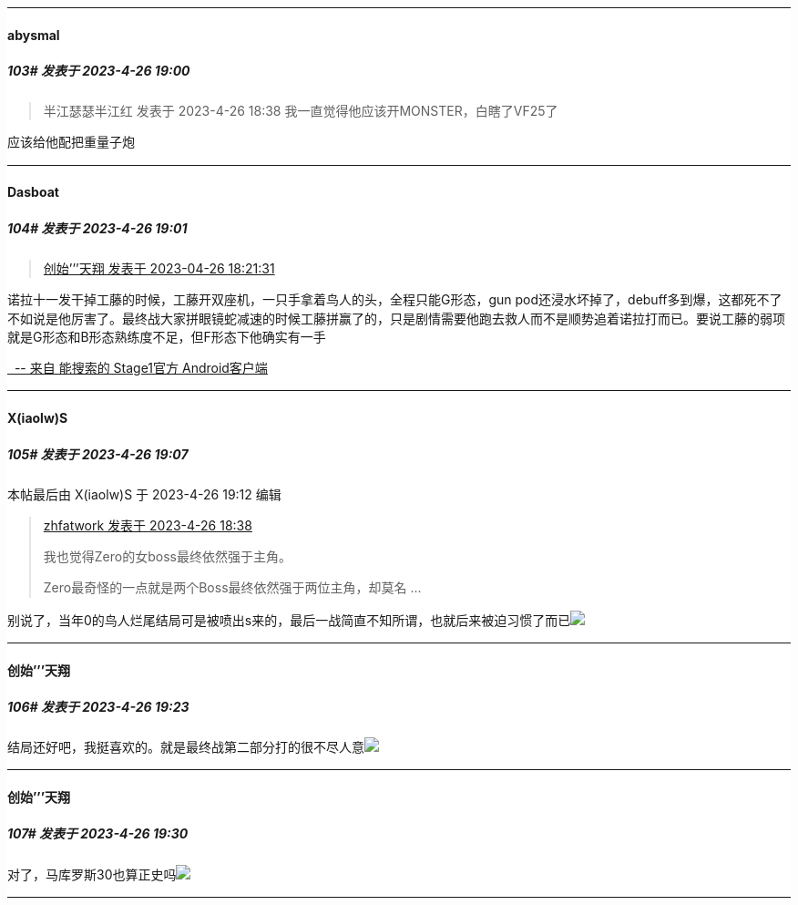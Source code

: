 
*****

####  abysmal  
##### 103#       发表于 2023-4-26 19:00

<blockquote>半江瑟瑟半江红 发表于 2023-4-26 18:38
我一直觉得他应该开MONSTER，白瞎了VF25了</blockquote>
应该给他配把重量子炮

*****

####  Dasboat  
##### 104#       发表于 2023-4-26 19:01

<blockquote><a href="httphttps://bbs.saraba1st.com/2b/forum.php?mod=redirect&amp;goto=findpost&amp;pid=60623364&amp;ptid=2130624" target="_blank">创始’’’天翔 发表于 2023-04-26 18:21:31</a></blockquote>诺拉十一发干掉工藤的时候，工藤开双座机，一只手拿着鸟人的头，全程只能G形态，gun pod还浸水坏掉了，debuff多到爆，这都死不了不如说是他厉害了。最终战大家拼眼镜蛇减速的时候工藤拼赢了的，只是剧情需要他跑去救人而不是顺势追着诺拉打而已。要说工藤的弱项就是G形态和B形态熟练度不足，但F形态下他确实有一手

[  -- 来自 能搜索的 Stage1官方 Android客户端](https://www.coolapk.com/apk/140634)


*****

####  X(iaolw)S  
##### 105#       发表于 2023-4-26 19:07

 本帖最后由 X(iaolw)S 于 2023-4-26 19:12 编辑 
<blockquote><a href="httphttps://bbs.saraba1st.com/2b/forum.php?mod=redirect&amp;goto=findpost&amp;pid=60623557&amp;ptid=2130624" target="_blank">zhfatwork 发表于 2023-4-26 18:38</a>

我也觉得Zero的女boss最终依然强于主角。

Zero最奇怪的一点就是两个Boss最终依然强于两位主角，却莫名 ...</blockquote>
别说了，当年0的鸟人烂尾结局可是被喷出s来的，最后一战简直不知所谓，也就后来被迫习惯了而已<img src="https://static.saraba1st.com/image/smiley/face2017/068.png" referrerpolicy="no-referrer">


*****

####  创始’’’天翔  
##### 106#       发表于 2023-4-26 19:23

结局还好吧，我挺喜欢的。就是最终战第二部分打的很不尽人意<img src="https://static.saraba1st.com/image/smiley/face2017/068.png" referrerpolicy="no-referrer">

*****

####  创始’’’天翔  
##### 107#       发表于 2023-4-26 19:30

对了，马库罗斯30也算正史吗<img src="https://static.saraba1st.com/image/smiley/face2017/067.png" referrerpolicy="no-referrer">


*****
